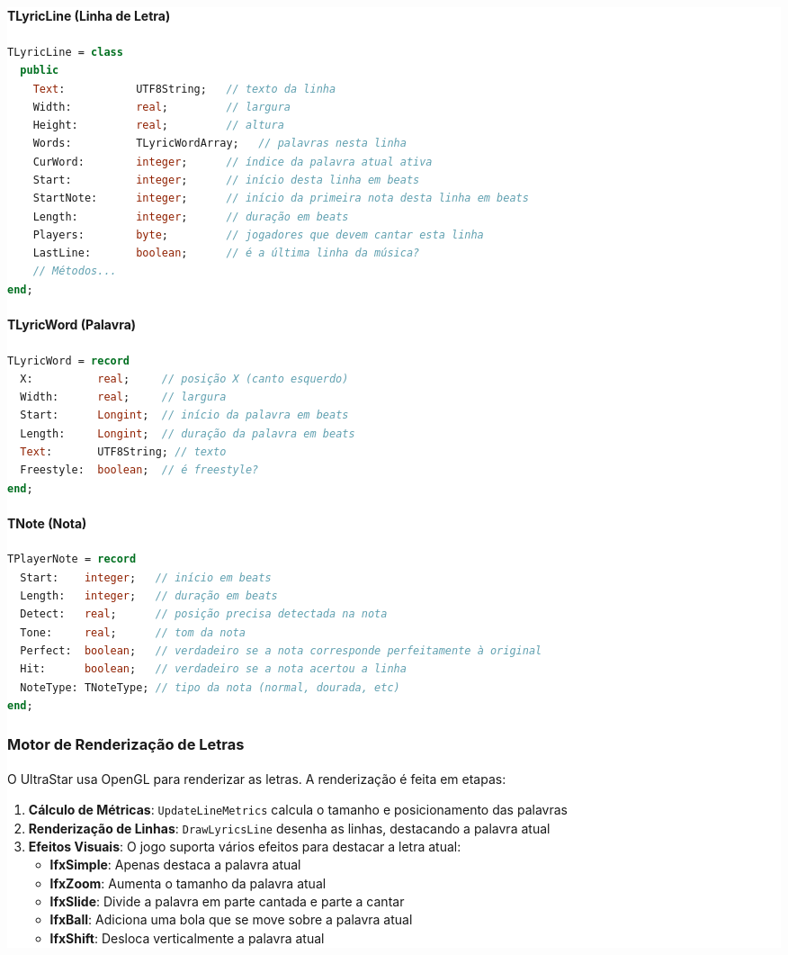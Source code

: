 #### TLyricLine (Linha de Letra)
```pascal
TLyricLine = class
  public
    Text:           UTF8String;   // texto da linha
    Width:          real;         // largura
    Height:         real;         // altura
    Words:          TLyricWordArray;   // palavras nesta linha
    CurWord:        integer;      // índice da palavra atual ativa
    Start:          integer;      // início desta linha em beats
    StartNote:      integer;      // início da primeira nota desta linha em beats
    Length:         integer;      // duração em beats
    Players:        byte;         // jogadores que devem cantar esta linha
    LastLine:       boolean;      // é a última linha da música?
    // Métodos...
end;
```

#### TLyricWord (Palavra)
```pascal
TLyricWord = record
  X:          real;     // posição X (canto esquerdo)
  Width:      real;     // largura
  Start:      Longint;  // início da palavra em beats
  Length:     Longint;  // duração da palavra em beats
  Text:       UTF8String; // texto
  Freestyle:  boolean;  // é freestyle?
end;
```

#### TNote (Nota)
```pascal
TPlayerNote = record
  Start:    integer;   // início em beats
  Length:   integer;   // duração em beats
  Detect:   real;      // posição precisa detectada na nota
  Tone:     real;      // tom da nota
  Perfect:  boolean;   // verdadeiro se a nota corresponde perfeitamente à original
  Hit:      boolean;   // verdadeiro se a nota acertou a linha
  NoteType: TNoteType; // tipo da nota (normal, dourada, etc)
end;
```

### Motor de Renderização de Letras

O UltraStar usa OpenGL para renderizar as letras. A renderização é feita em etapas:

1. **Cálculo de Métricas**: `UpdateLineMetrics` calcula o tamanho e posicionamento das palavras
2. **Renderização de Linhas**: `DrawLyricsLine` desenha as linhas, destacando a palavra atual
3. **Efeitos Visuais**: O jogo suporta vários efeitos para destacar a letra atual:
   - **lfxSimple**: Apenas destaca a palavra atual
   - **lfxZoom**: Aumenta o tamanho da palavra atual
   - **lfxSlide**: Divide a palavra em parte cantada e parte a cantar
   - **lfxBall**: Adiciona uma bola que se move sobre a palavra atual
   - **lfxShift**: Desloca verticalmente a palavra atual
